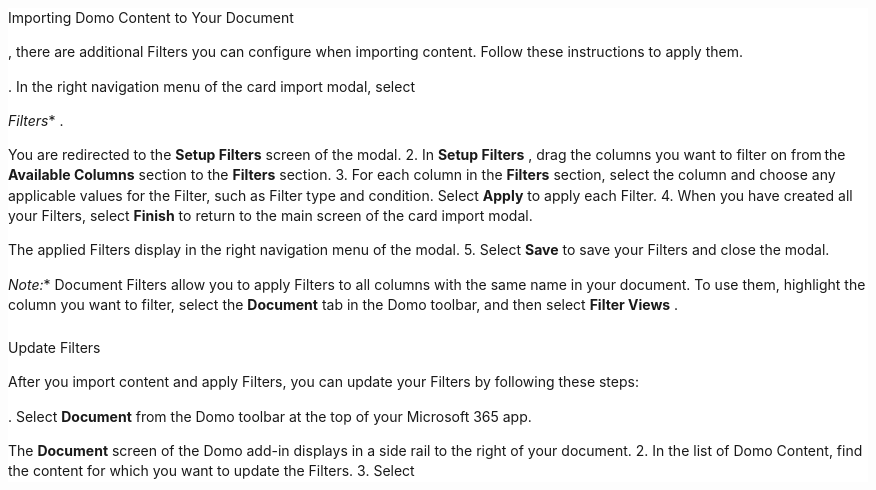 Importing Domo Content to Your Document

, there are additional Filters you can configure when importing content. Follow these instructions to apply them.

. In the right navigation menu of the card import modal, select

*Filters**
 .


 You are redirected to the
 **Setup Filters**
 screen of the modal.
2. In
 **Setup Filters**
 , drag the columns you want to filter on from the
 **Available Columns**
 section to the
 **Filters**
 section.
3. For each column in the
 **Filters**
 section, select the column and choose any applicable values for the Filter, such as Filter type and condition. Select
 **Apply**
 to apply each Filter.
4. When you have created all your Filters, select
 **Finish**
 to return to the main screen of the card import modal.

The applied Filters display in the right navigation menu of the modal.
5. Select
 **Save**
 to save your Filters and close the modal.

*Note:**
 Document Filters allow you to apply Filters to all columns with the same name in your document. To use them, highlight the column you want to filter, select the
 **Document**
 tab in the Domo toolbar, and then select
 **Filter Views**
 .


###


 Update Filters

After you import content and apply Filters, you can update your Filters by following these steps:

. Select
 **Document**
 from the Domo toolbar at the top of your Microsoft 365 app.


 The
 **Document**
 screen of the Domo add-in displays in a side rail to the right of your document.
2. In the list of Domo Content, find the content for which you want to update the Filters.
3. Select
